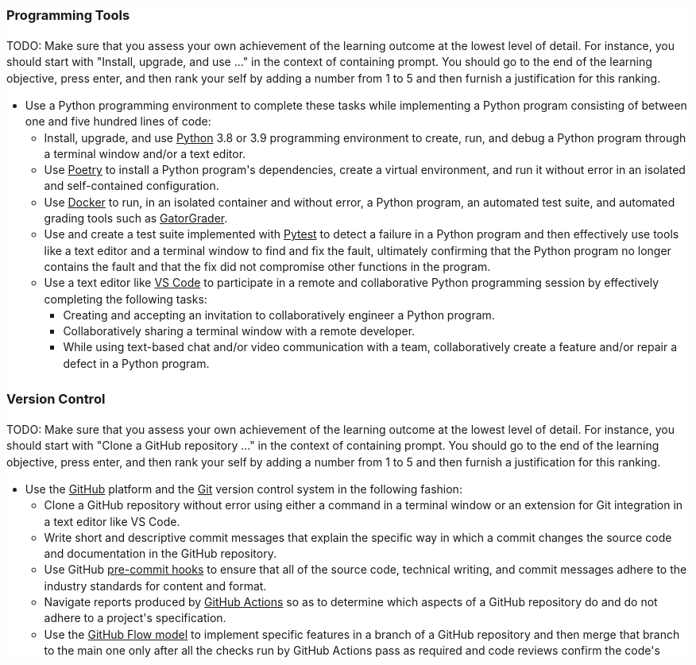 ### Programming Tools

TODO: Make sure that you assess your own achievement of the learning outcome at
the lowest level of detail. For instance, you should start with "Install,
upgrade, and use ..." in the context of containing prompt. You should go to the
end of the learning objective, press enter, and then rank your self by adding a
number from 1 to 5 and then furnish a justification for this ranking.

- Use a Python programming environment to complete these tasks while
  implementing a Python program consisting of between one and five hundred
  lines of code:
    - Install, upgrade, and use [Python](https://www.python.org/) 3.8 or 3.9
      programming environment to create, run, and debug a Python program through
      a terminal window and/or a text editor.
    - Use [Poetry](https://python-poetry.org/) to install a Python program's
      dependencies, create a virtual environment, and run it without error in an
      isolated and self-contained configuration.
    - Use [Docker](https://www.docker.com/) to run, in an isolated container and
      without error, a Python program, an automated test suite, and automated
      grading tools such as
      [GatorGrader](https://github.com/GatorEducator/gatorgrader).
    - Use and create a test suite implemented with
      [Pytest](https://docs.pytest.org/) to detect a failure in a Python program
      and then effectively use tools like a text editor and a terminal window to
      find and fix the fault, ultimately confirming that the Python program no
      longer contains the fault and that the fix did not compromise other
      functions in the program.
    - Use a text editor like [VS Code](https://code.visualstudio.com/) to
      participate in a remote and collaborative Python programming session by
      effectively completing the following tasks:
        - Creating and accepting an invitation to collaboratively engineer
          a Python program.
        - Collaboratively sharing a terminal window with a remote developer.
        - While using text-based chat and/or video communication with a team,
          collaboratively create a feature and/or repair a defect in a Python
          program.

### Version Control

TODO: Make sure that you assess your own achievement of the learning outcome at
the lowest level of detail. For instance, you should start with "Clone a GitHub
repository ..." in the context of containing prompt. You should go to the end of
the learning objective, press enter, and then rank your self by adding a number
from 1 to 5 and then furnish a justification for this ranking.

- Use the [GitHub](https://github.com/) platform and the
  [Git](https://git-scm.com/) version control system in the following fashion:
    - Clone a GitHub repository without error using either a command in a
      terminal window or an extension for Git integration in a text editor like
      VS Code.
    - Write short and descriptive commit messages that explain the specific way
      in which a commit changes the source code and documentation in the GitHub
      repository.
    - Use GitHub [pre-commit hooks](https://pre-commit.com/) to ensure that all
      of the source code, technical writing, and commit messages adhere to the
      industry standards for content and format.
    - Navigate reports produced by [GitHub
      Actions](https://github.com/features/actions) so as to determine which
      aspects of a GitHub repository do and do not adhere to a project's
      specification.
    - Use the [GitHub Flow model](https://guides.github.com/introduction/flow/)
      to implement specific features in a branch of a GitHub repository and
      then merge that branch to the main one only after all the checks run by
      GitHub Actions pass as required and code reviews confirm the code's